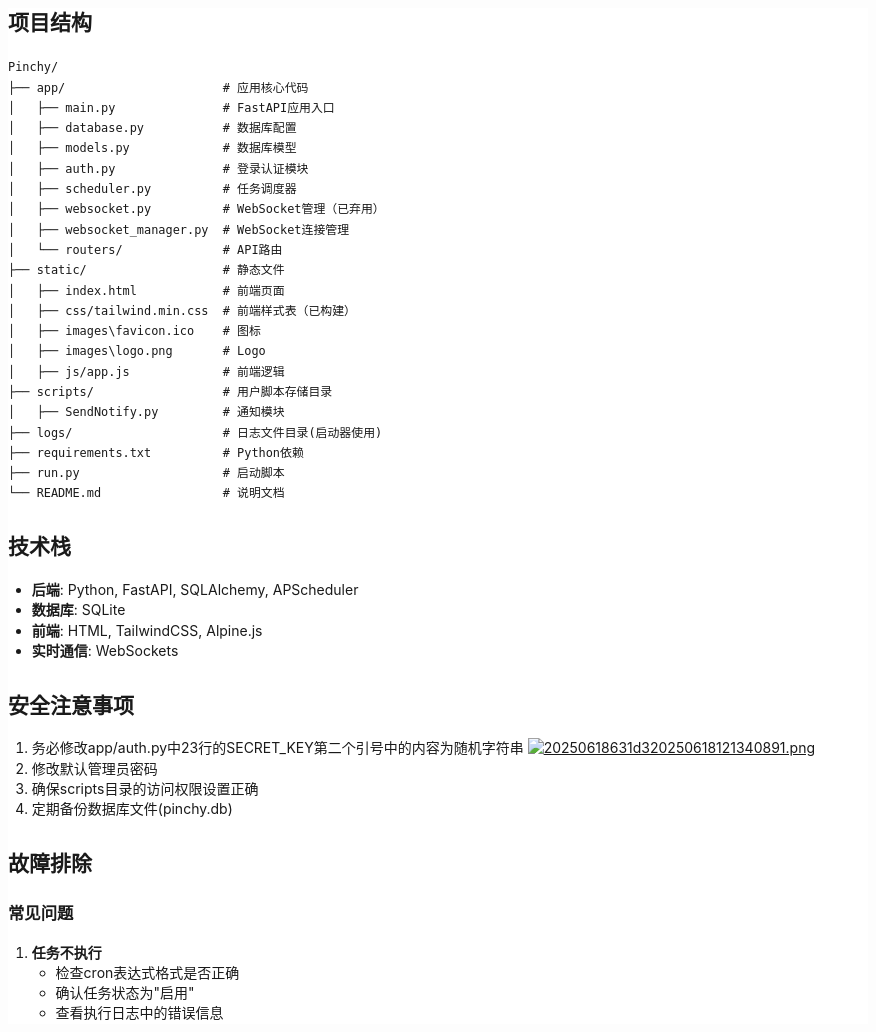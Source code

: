 
## 项目结构

```
Pinchy/
├── app/                      # 应用核心代码
│   ├── main.py               # FastAPI应用入口
│   ├── database.py           # 数据库配置
│   ├── models.py             # 数据库模型
│   ├── auth.py               # 登录认证模块
│   ├── scheduler.py          # 任务调度器
│   ├── websocket.py          # WebSocket管理（已弃用）
│   ├── websocket_manager.py  # WebSocket连接管理
│   └── routers/              # API路由
├── static/                   # 静态文件
│   ├── index.html            # 前端页面
│   ├── css/tailwind.min.css  # 前端样式表（已构建）
│   ├── images\favicon.ico    # 图标
│   ├── images\logo.png       # Logo
│   ├── js/app.js             # 前端逻辑
├── scripts/                  # 用户脚本存储目录
│   ├── SendNotify.py         # 通知模块
├── logs/                     # 日志文件目录(启动器使用)
├── requirements.txt          # Python依赖
├── run.py                    # 启动脚本
└── README.md                 # 说明文档
```

## 技术栈

- **后端**: Python, FastAPI, SQLAlchemy, APScheduler
- **数据库**: SQLite
- **前端**: HTML, TailwindCSS, Alpine.js
- **实时通信**: WebSockets

## 安全注意事项

1. 务必修改app/auth.py中23行的SECRET_KEY第二个引号中的内容为随机字符串
[![20250618631d320250618121340891.png](https://kycloud3.koyoo.cn/20250618631d320250618121340891.png)](https://kycloud3.koyoo.cn/20250618631d320250618121340891.png)
2. 修改默认管理员密码
3. 确保scripts目录的访问权限设置正确
4. 定期备份数据库文件(pinchy.db)

## 故障排除

### 常见问题

1. **任务不执行**
   - 检查cron表达式格式是否正确
   - 确认任务状态为"启用"
   - 查看执行日志中的错误信息
